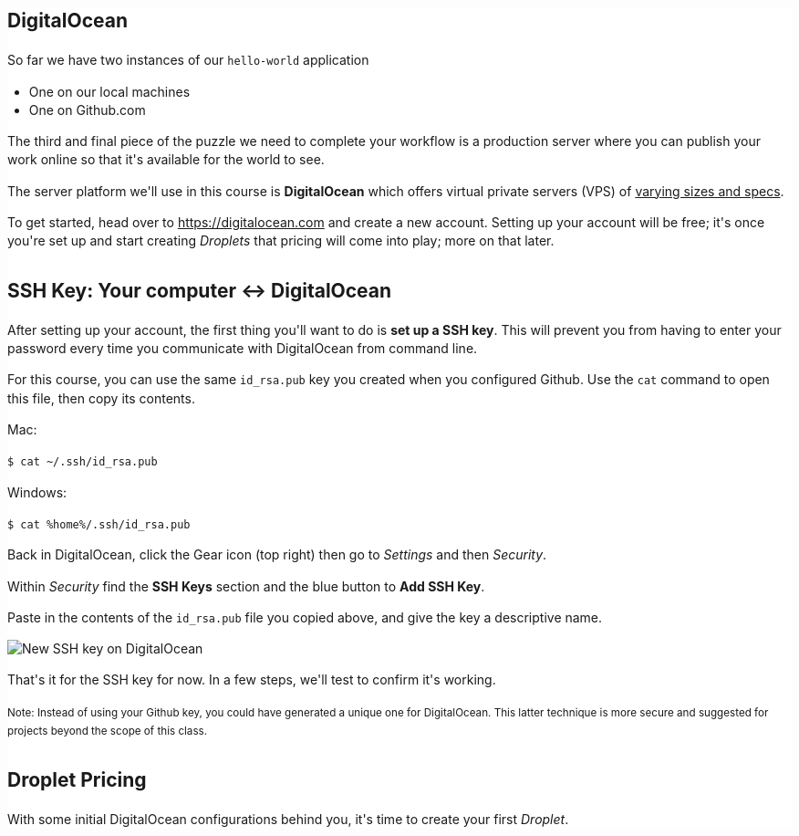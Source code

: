 ## DigitalOcean
So far we have two instances of our `hello-world` application

+ One on our local machines
+ One on Github.com

The third and final piece of the puzzle we need to complete your workflow is a production server where you can publish your work online so that it's available for the world to see.

The server platform we'll use in this course is **DigitalOcean** which offers virtual private servers (VPS) of [varying sizes and specs](https://www.digitalocean.com/pricing/).

To get started, head over to <https://digitalocean.com> and create a new account. Setting up your account will be free; it's once you're set up and start creating *Droplets* that pricing will come into play; more on that later.


## SSH Key: Your computer <-> DigitalOcean
After setting up your account, the first thing you'll want to do is **set up a SSH key**. This will prevent you from having to enter your password every time you communicate with DigitalOcean from command line.

For this course, you can use the same `id_rsa.pub` key you created when you configured Github. Use the `cat` command to open this file, then copy its contents.

Mac:

```bash
$ cat ~/.ssh/id_rsa.pub
```

Windows:

```bash
$ cat %home%/.ssh/id_rsa.pub
```

Back in DigitalOcean, click the Gear icon (top right) then go to *Settings* and then *Security*.

Within *Security* find the **SSH Keys** section and the blue button to **Add SSH Key**.

Paste in the contents of the `id_rsa.pub` file you copied above, and give the key a descriptive name.

<img src='http://making-the-internet.s3.amazonaws.com/vc-do-ssh-key@2x.png' style='max-width:888px; width:100%' alt='New SSH key on DigitalOcean'>

That's it for the SSH key for now. In a few steps, we'll test to confirm it's working.

<small>
Note: Instead of using your Github key, you could have generated a unique one for DigitalOcean. This latter technique is more secure and suggested for projects beyond the scope of this class.
</small>


## Droplet Pricing
With some initial DigitalOcean configurations behind you, it's time to create your first *Droplet*.

